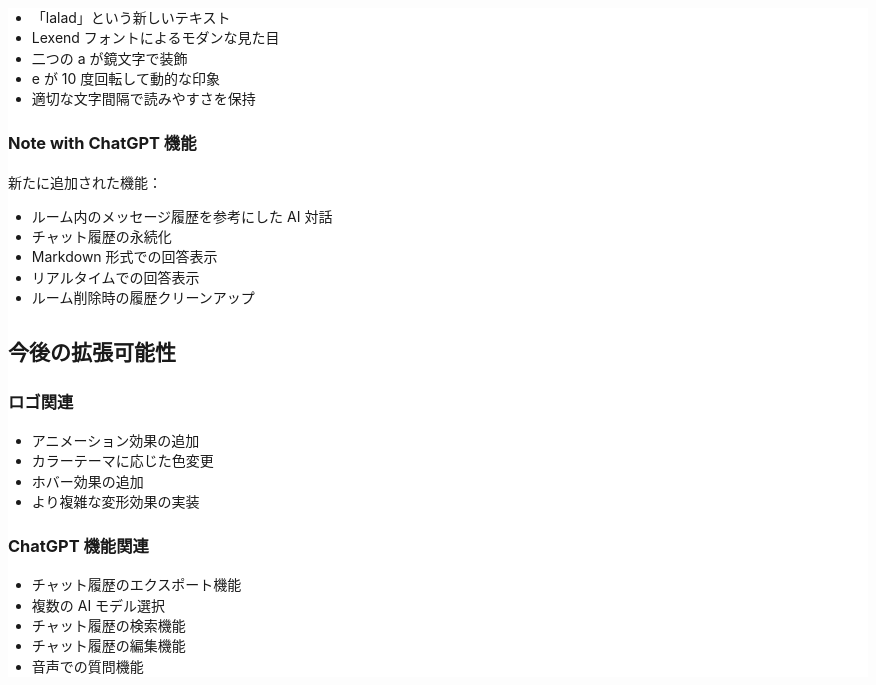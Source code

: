- 「lalad」という新しいテキスト
- Lexend フォントによるモダンな見た目
- 二つの a が鏡文字で装飾
- e が 10 度回転して動的な印象
- 適切な文字間隔で読みやすさを保持

### Note with ChatGPT 機能

新たに追加された機能：

- ルーム内のメッセージ履歴を参考にした AI 対話
- チャット履歴の永続化
- Markdown 形式での回答表示
- リアルタイムでの回答表示
- ルーム削除時の履歴クリーンアップ

## 今後の拡張可能性

### ロゴ関連

- アニメーション効果の追加
- カラーテーマに応じた色変更
- ホバー効果の追加
- より複雑な変形効果の実装

### ChatGPT 機能関連

- チャット履歴のエクスポート機能
- 複数の AI モデル選択
- チャット履歴の検索機能
- チャット履歴の編集機能
- 音声での質問機能
